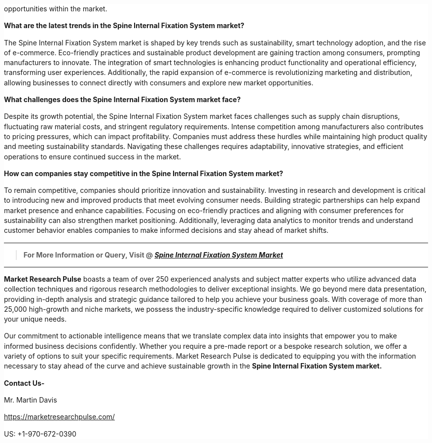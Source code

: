 opportunities within the market.</p><p><strong>What are the latest trends in the Spine Internal Fixation System market?</strong></p><p>The Spine Internal Fixation System market is shaped by key trends such as sustainability, smart technology adoption, and the rise of e-commerce. Eco-friendly practices and sustainable product development are gaining traction among consumers, prompting manufacturers to innovate. The integration of smart technologies is enhancing product functionality and operational efficiency, transforming user experiences. Additionally, the rapid expansion of e-commerce is revolutionizing marketing and distribution, allowing businesses to connect directly with consumers and explore new market opportunities.</p><p><strong>What challenges does the Spine Internal Fixation System market face?</strong></p><p>Despite its growth potential, the Spine Internal Fixation System market faces challenges such as supply chain disruptions, fluctuating raw material costs, and stringent regulatory requirements. Intense competition among manufacturers also contributes to pricing pressures, which can impact profitability. Companies must address these hurdles while maintaining high product quality and meeting sustainability standards. Navigating these challenges requires adaptability, innovative strategies, and efficient operations to ensure continued success in the market.</p><p><strong>How can companies stay competitive in the Spine Internal Fixation System market?</strong></p><p>To remain competitive, companies should prioritize innovation and sustainability. Investing in research and development is critical to introducing new and improved products that meet evolving consumer needs. Building strategic partnerships can help expand market presence and enhance capabilities. Focusing on eco-friendly practices and aligning with consumer preferences for sustainability can also strengthen market positioning. Additionally, leveraging data analytics to monitor trends and understand customer behavior enables companies to make informed decisions and stay ahead of market shifts.</p><hr /><blockquote><p><strong>For More Information or Query, Visit @&nbsp;<em><a href="https://marketresearchpulse.com/report/78689/spine-internal-fixation-system-market?utm_source=Linkedin&utm_medium=025">Spine Internal Fixation System Market</a></em></strong></p></blockquote><hr /><p><strong>Market Research Pulse</strong> boasts a team of over 250 experienced analysts and subject matter experts who utilize advanced data collection techniques and rigorous research methodologies to deliver exceptional insights. We go beyond mere data presentation, providing in-depth analysis and strategic guidance tailored to help you achieve your business goals. With coverage of more than 25,000 high-growth and niche markets, we possess the industry-specific knowledge required to deliver customized solutions for your unique needs.</p><p>Our commitment to actionable intelligence means that we translate complex data into insights that empower you to make informed business decisions confidently. Whether you require a pre-made report or a bespoke research solution, we offer a variety of options to suit your specific requirements. Market Research Pulse is dedicated to equipping you with the information necessary to stay ahead of the curve and achieve sustainable growth in the <strong>Spine Internal Fixation System market.</strong></p><p><strong>Contact Us-</strong></p><p>Mr. Martin Davis</p><p>https://marketresearchpulse.com/</p><p>US: +1-970-672-0390</p>